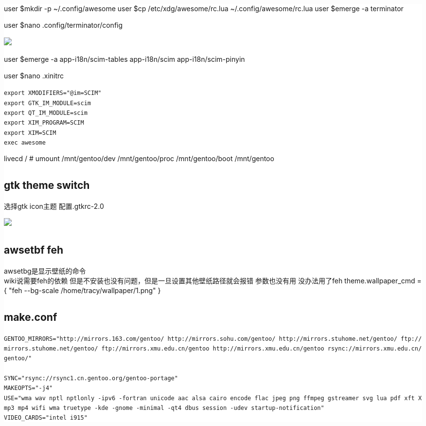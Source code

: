 
user $mkdir -p ~/.config/awesome
user $cp /etc/xdg/awesome/rc.lua ~/.config/awesome/rc.lua
user $emerge -a terminator

user $nano .config/terminator/config

<img src="http://liubai.qiniudn.com/terminator.png" style="width:500px;height=248px">


user $emerge -a app-i18n/scim-tables app-i18n/scim app-i18n/scim-pinyin

user $nano .xinitrc 

    export XMODIFIERS="@im=SCIM"
    export GTK_IM_MODULE=scim
    export QT_IM_MODULE=scim
    export XIM_PROGRAM=SCIM
    export XIM=SCIM
    exec awesome
    



livecd / # umount /mnt/gentoo/dev /mnt/gentoo/proc /mnt/gentoo/boot /mnt/gentoo








## gtk theme switch ##

选择gtk icon主题  配置.gtkrc-2.0

<img src="http://liubai.qiniudn.com/gtktheme.png" style="width:500px;height=248px">


## awsetbf feh ##

awsetbg是显示壁纸的命令  
wiki说需要feh的依赖 但是不安装也没有问题，但是一旦设置其他壁纸路径就会报错 参数也没有用 
没办法用了feh 
theme.wallpaper_cmd = { "feh --bg-scale /home/tracy/wallpaper/1.png" }

## make.conf ##

    GENTOO_MIRRORS="http://mirrors.163.com/gentoo/ http://mirrors.sohu.com/gentoo/ http://mirrors.stuhome.net/gentoo/ ftp://mirrors.stuhome.net/gentoo/ ftp://mirrors.xmu.edu.cn/gentoo http://mirrors.xmu.edu.cn/gentoo rsync://mirrors.xmu.edu.cn/gentoo/"
    
    SYNC="rsync://rsync1.cn.gentoo.org/gentoo-portage"
    MAKEOPTS="-j4"
    USE="wma wav nptl nptlonly -ipv6 -fortran unicode aac alsa cairo encode flac jpeg png ffmpeg gstreamer svg lua pdf xft X mp3 mp4 wifi wma truetype -kde -gnome -minimal -qt4 dbus session -udev startup-notification"
    VIDEO_CARDS="intel i915"
